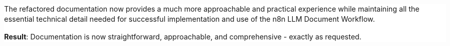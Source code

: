 The refactored documentation now provides a much more approachable and practical experience while maintaining all the essential technical detail needed for successful implementation and use of the n8n LLM Document Workflow.

**Result**: Documentation is now straightforward, approachable, and comprehensive - exactly as requested.
